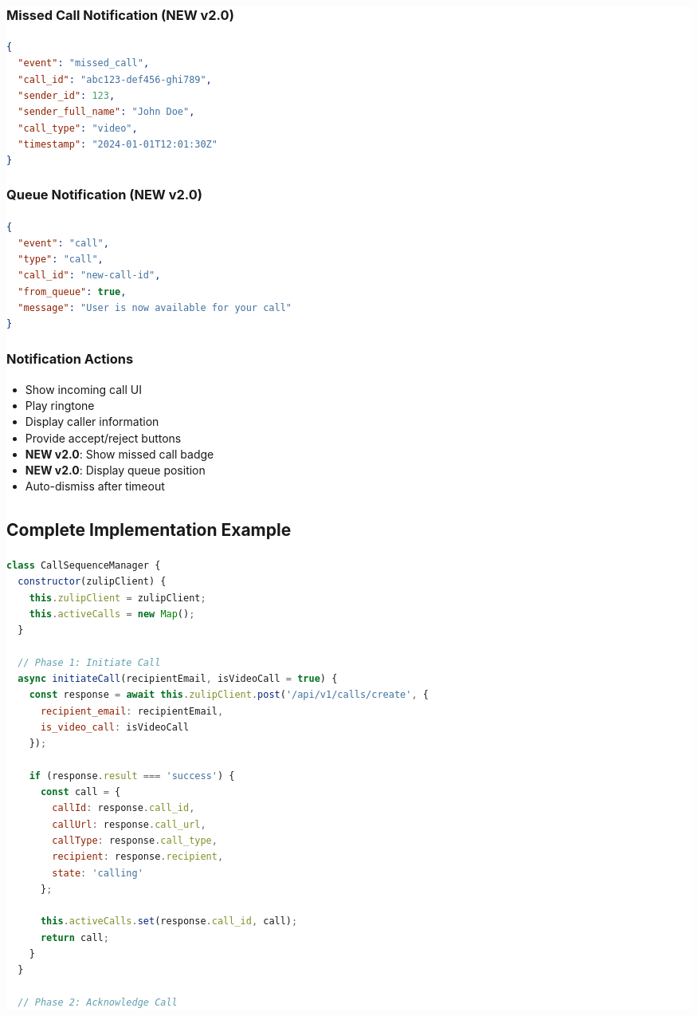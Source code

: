 ### Missed Call Notification (NEW v2.0)
```json
{
  "event": "missed_call",
  "call_id": "abc123-def456-ghi789",
  "sender_id": 123,
  "sender_full_name": "John Doe",
  "call_type": "video",
  "timestamp": "2024-01-01T12:01:30Z"
}
```

### Queue Notification (NEW v2.0)
```json
{
  "event": "call",
  "type": "call",
  "call_id": "new-call-id",
  "from_queue": true,
  "message": "User is now available for your call"
}
```

### Notification Actions
- Show incoming call UI
- Play ringtone
- Display caller information
- Provide accept/reject buttons
- **NEW v2.0**: Show missed call badge
- **NEW v2.0**: Display queue position
- Auto-dismiss after timeout

## Complete Implementation Example

```javascript
class CallSequenceManager {
  constructor(zulipClient) {
    this.zulipClient = zulipClient;
    this.activeCalls = new Map();
  }

  // Phase 1: Initiate Call
  async initiateCall(recipientEmail, isVideoCall = true) {
    const response = await this.zulipClient.post('/api/v1/calls/create', {
      recipient_email: recipientEmail,
      is_video_call: isVideoCall
    });

    if (response.result === 'success') {
      const call = {
        callId: response.call_id,
        callUrl: response.call_url,
        callType: response.call_type,
        recipient: response.recipient,
        state: 'calling'
      };

      this.activeCalls.set(response.call_id, call);
      return call;
    }
  }

  // Phase 2: Acknowledge Call
```